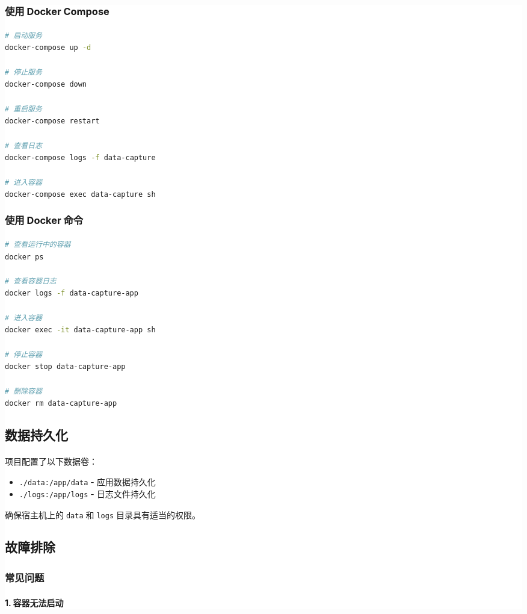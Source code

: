 ### 使用 Docker Compose

```bash
# 启动服务
docker-compose up -d

# 停止服务
docker-compose down

# 重启服务
docker-compose restart

# 查看日志
docker-compose logs -f data-capture

# 进入容器
docker-compose exec data-capture sh
```

### 使用 Docker 命令

```bash
# 查看运行中的容器
docker ps

# 查看容器日志
docker logs -f data-capture-app

# 进入容器
docker exec -it data-capture-app sh

# 停止容器
docker stop data-capture-app

# 删除容器
docker rm data-capture-app
```

## 数据持久化

项目配置了以下数据卷：

- `./data:/app/data` - 应用数据持久化
- `./logs:/app/logs` - 日志文件持久化

确保宿主机上的 `data` 和 `logs` 目录具有适当的权限。

## 故障排除

### 常见问题

#### 1. 容器无法启动
